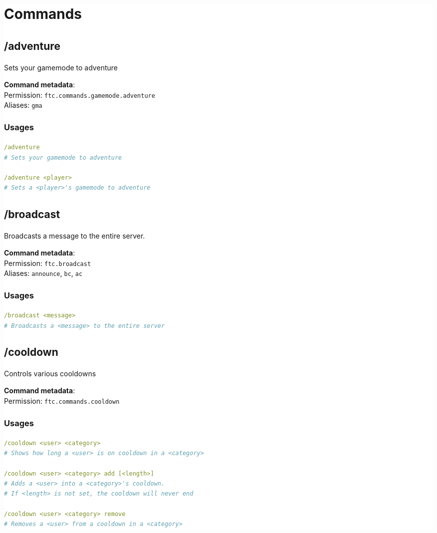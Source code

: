 # Commands
## /adventure <a name="commands_admin_CommandSpecificGameMode"></a>
Sets your gamemode to adventure  
  
**Command metadata**:  
Permission: `ftc.commands.gamemode.adventure`  
Aliases: `gma`  
### Usages
```yaml
/adventure
# Sets your gamemode to adventure

/adventure <player>
# Sets a <player>'s gamemode to adventure
```

## /broadcast <a name="commands_admin_CommandBroadcast"></a>
Broadcasts a message to the entire server.  
  
**Command metadata**:  
Permission: `ftc.broadcast`  
Aliases: `announce`, `bc`, `ac`  
### Usages
```yaml
/broadcast <message>
# Broadcasts a <message> to the entire server
```

## /cooldown <a name="commands_admin_CommandCooldown"></a>
Controls various cooldowns  
  
**Command metadata**:  
Permission: `ftc.commands.cooldown`  
### Usages
```yaml
/cooldown <user> <category>
# Shows how long a <user> is on cooldown in a <category>

/cooldown <user> <category> add [<length>]
# Adds a <user> into a <category>'s cooldown.
# If <length> is not set, the cooldown will never end

/cooldown <user> <category> remove
# Removes a <user> from a cooldown in a <category>
```

